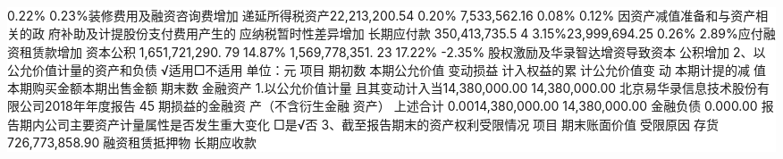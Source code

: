 0.22%
0.23%装修费用及融资咨询费增加
递延所得税资产22,213,200.54
0.20%
7,533,562.16
0.08%
0.12%
因资产减值准备和与资产相关的政
府补助及计提股份支付费用产生的
应纳税暂时性差异增加
长期应付款
350,413,735.5
4
3.15%23,999,694.25
0.26%
2.89%应付融资租赁款增加
资本公积
1,651,721,290.
79
14.87%
1,569,778,351.
23
17.22%
-2.35%
股权激励及华录智达增资导致资本
公积增加
2、以公允价值计量的资产和负债
√适用□不适用
单位：元
项目
期初数
本期公允价值
变动损益
计入权益的累
计公允价值变
动
本期计提的减
值
本期购买金额本期出售金额
期末数
金融资产
1.以公允价值计量
且其变动计入当14,380,000.00
14,380,000.00
北京易华录信息技术股份有限公司2018年年度报告
45
期损益的金融资
产（不含衍生金融
资产）
上述合计
0.0014,380,000.00
14,380,000.00
金融负债
0.000.00
报告期内公司主要资产计量属性是否发生重大变化
□是√否
3、截至报告期末的资产权利受限情况
项目
期末账面价值
受限原因
存货
726,773,858.90
融资租赁抵押物
长期应收款